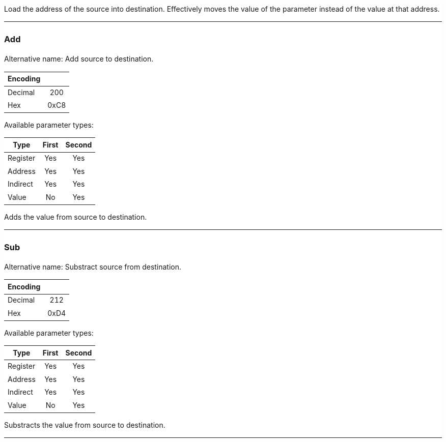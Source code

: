 Load the address of the source into destination. Effectively moves the value of the parameter instead of the value at that address.

------------

### Add

Alternative name: Add source to destination.

| Encoding | |
| -------- | :-----: |
| Decimal  | 200     |
|   Hex    | 0xC8    |

Available parameter types:

| Type      | First  | Second |
| -------   | :----: | :----: |
| Register  | Yes    | Yes    |
| Address   | Yes    | Yes    |
| Indirect  | Yes    | Yes    |
| Value     | No     | Yes    |

Adds the value from source to destination.

------------

### Sub

Alternative name: Substract source from destination.

| Encoding | |
| -------- | :-----: |
| Decimal  | 212     |
|   Hex    | 0xD4    |

Available parameter types:

| Type      | First  | Second |
| -------   | :----: | :----: |
| Register  | Yes    | Yes    |
| Address   | Yes    | Yes    |
| Indirect  | Yes    | Yes    |
| Value     | No     | Yes    |

Substracts the value from source to destination.

------------
